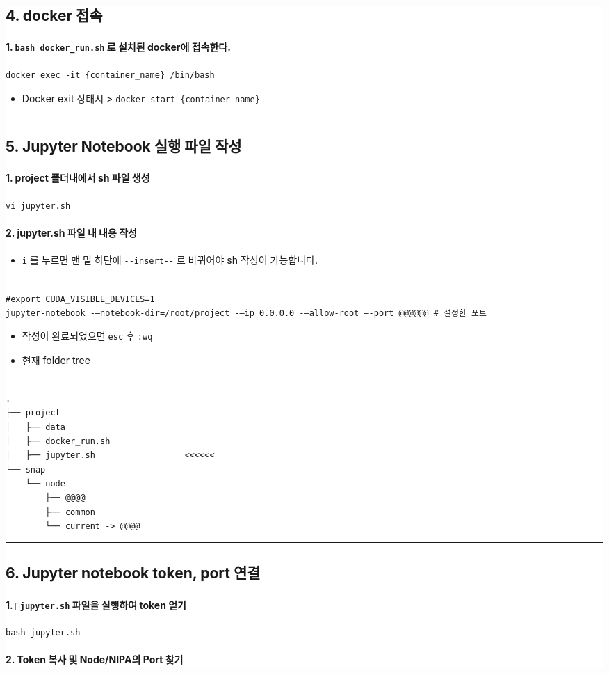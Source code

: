 ## 4. docker 접속

#### 1. `bash docker_run.sh` 로 설치된 docker에 접속한다.

`docker exec -it {container_name} /bin/bash`

* Docker exit 상태시 > `docker start {container_name}`

--------------------------------

## 5. Jupyter Notebook 실행 파일 작성

#### 1. project 폴더내에서 sh 파일 생성 

`vi jupyter.sh`
 
#### 2. jupyter.sh 파일 내 내용 작성

* `i` 를 누르면 맨 밑 하단에 `--insert--` 로 바뀌어야 sh 작성이 가능합니다.

```

#export CUDA_VISIBLE_DEVICES=1
jupyter-notebook -—notebook-dir=/root/project -—ip 0.0.0.0 -—allow-root —-port @@@@@@ # 설정한 포트
```


* 작성이 완료되었으면 `esc` 후 `:wq` 

* 현재 folder tree

```

.
├── project
│   ├── data
│   ├── docker_run.sh
│   ├── jupyter.sh                  <<<<<<
└── snap
    └── node
        ├── @@@@
        ├── common
        └── current -> @@@@

```


--------------------------------

## 6. Jupyter notebook token, port 연결

#### 1. `jupyter.sh` 파일을 실행하여 token 얻기

`bash jupyter.sh`

#### 2. Token 복사 및 Node/NIPA의 Port 찾기
